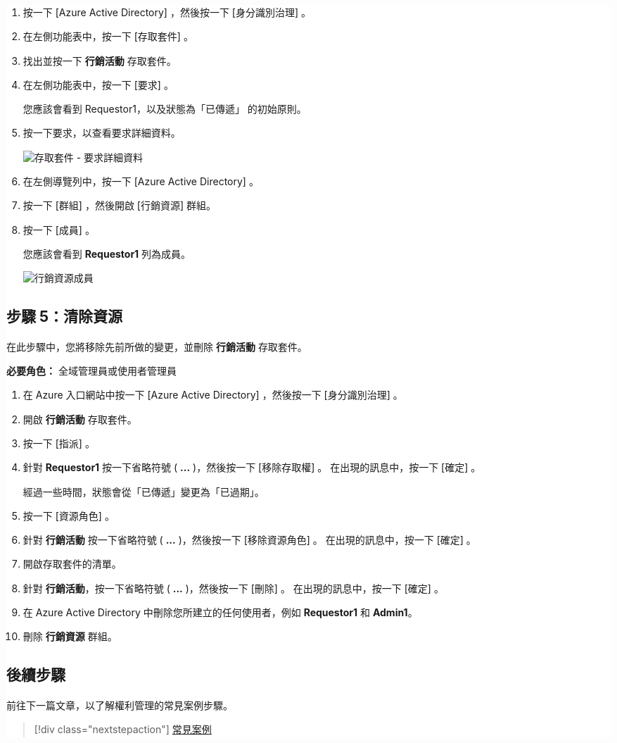 1. 按一下 [Azure Active Directory]  ，然後按一下 [身分識別治理]  。

1. 在左側功能表中，按一下 [存取套件]  。

1. 找出並按一下 **行銷活動** 存取套件。

1. 在左側功能表中，按一下 [要求]  。

    您應該會看到 Requestor1，以及狀態為「已傳遞」  的初始原則。

1. 按一下要求，以查看要求詳細資料。

    ![存取套件 - 要求詳細資料](./media/entitlement-management-access-package-first/request-details.png)

1. 在左側導覽列中，按一下 [Azure Active Directory]  。

1. 按一下 [群組]  ，然後開啟 [行銷資源]  群組。

1. 按一下 [成員]  。

    您應該會看到 **Requestor1** 列為成員。

    ![行銷資源成員](./media/entitlement-management-access-package-first/group-members.png)

## <a name="step-5-clean-up-resources"></a>步驟 5：清除資源

在此步驟中，您將移除先前所做的變更，並刪除 **行銷活動** 存取套件。

**必要角色：** 全域管理員或使用者管理員

1. 在 Azure 入口網站中按一下 [Azure Active Directory]  ，然後按一下 [身分識別治理]  。

1. 開啟 **行銷活動** 存取套件。

1. 按一下 [指派]  。

1. 針對 **Requestor1** 按一下省略符號 ( **...** )，然後按一下 [移除存取權]  。 在出現的訊息中，按一下 [確定]  。

    經過一些時間，狀態會從「已傳遞」變更為「已過期」。

1. 按一下 [資源角色]  。

1. 針對 **行銷活動** 按一下省略符號 ( **...** )，然後按一下 [移除資源角色]  。 在出現的訊息中，按一下 [確定]  。

1. 開啟存取套件的清單。

1. 針對 **行銷活動**，按一下省略符號 ( **...** )，然後按一下 [刪除]  。 在出現的訊息中，按一下 [確定]  。

1. 在 Azure Active Directory 中刪除您所建立的任何使用者，例如 **Requestor1** 和 **Admin1**。

1. 刪除 **行銷資源** 群組。

## <a name="next-steps"></a>後續步驟

前往下一篇文章，以了解權利管理的常見案例步驟。
> [!div class="nextstepaction"]
> [常見案例](entitlement-management-scenarios.md)